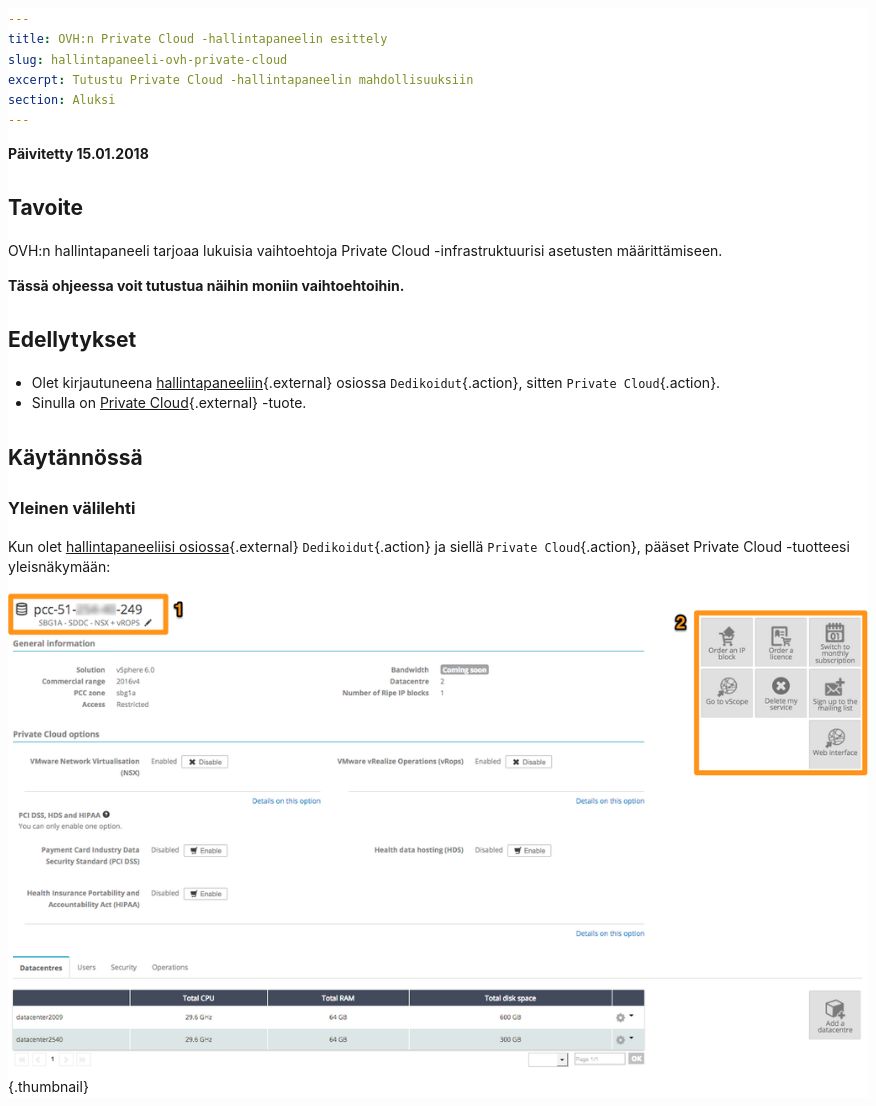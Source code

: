 ```yaml
---
title: OVH:n Private Cloud -hallintapaneelin esittely
slug: hallintapaneeli-ovh-private-cloud
excerpt: Tutustu Private Cloud -hallintapaneelin mahdollisuuksiin
section: Aluksi
---
```


**Päivitetty 15.01.2018**

## Tavoite

OVH:n hallintapaneeli tarjoaa lukuisia vaihtoehtoja Private Cloud -infrastruktuurisi asetusten määrittämiseen.

**Tässä ohjeessa voit tutustua näihin moniin vaihtoehtoihin.**

## Edellytykset

- Olet kirjautuneena [hallintapaneeliin](https://www.ovh.com/auth){.external} osiossa `Dedikoidut`{.action}, sitten `Private Cloud`{.action}.
- Sinulla on [Private Cloud](https://www.ovh-hosting.fi/private-cloud/){.external} -tuote.


## Käytännössä

### Yleinen välilehti

Kun olet [hallintapaneeliisi osiossa](https://www.ovh.com/auth){.external} `Dedikoidut`{.action} ja siellä `Private Cloud`{.action}, pääset Private Cloud -tuotteesi yleisnäkymään:

![Yleiset tiedot](images/manager_general.png){.thumbnail}

